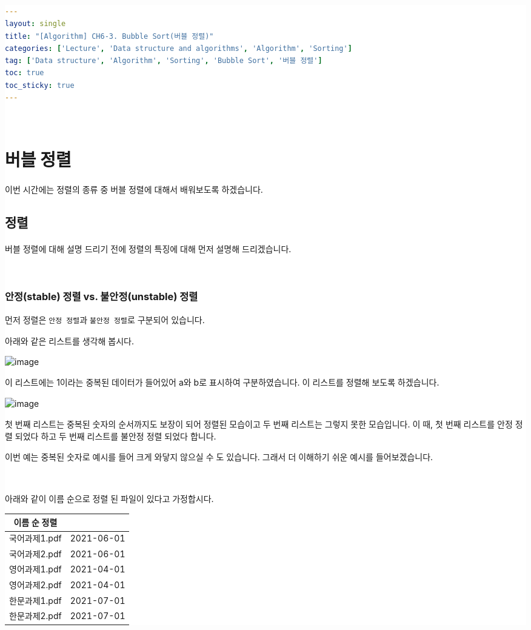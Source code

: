 ```yaml
---
layout: single
title: "[Algorithm] CH6-3. Bubble Sort(버블 정렬)"
categories: ['Lecture', 'Data structure and algorithms', 'Algorithm', 'Sorting']
tag: ['Data structure', 'Algorithm', 'Sorting', 'Bubble Sort', '버블 정렬']
toc: true
toc_sticky: true
---
```


<br>

# 버블 정렬

이번 시간에는 정렬의 종류 중 버블 정렬에 대해서 배워보도록 하겠습니다.





## 정렬

버블 정렬에 대해 설명 드리기 전에 정렬의 특징에 대해 먼저 설명해 드리겠습니다.

<br>

### 안정(stable) 정렬 vs. 불안정(unstable) 정렬

먼저 정렬은 `안정 정렬`과 `불안정 정렬`로 구분되어 있습니다.

아래와 같은 리스트를 생각해 봅시다.

![image](https://user-images.githubusercontent.com/79521972/153802812-b8ab7009-9867-4189-ab4f-4adac17c12da.png)

이 리스트에는 1이라는 중복된 데이터가 들어있어 a와 b로 표시하여 구분하였습니다. 이 리스트를 정렬해 보도록 하겠습니다.

![image](https://user-images.githubusercontent.com/79521972/153803153-54e2db15-3807-4cf1-b33c-d400c1b4390c.png)

첫 번째 리스트는 중복된 숫자의 순서까지도 보장이 되어 정렬된 모습이고 두 번째 리스트는 그렇지 못한 모습입니다. 이 때, 첫 번째 리스트를 안정 정렬 되었다 하고 두 번째 리스트를 불안정 정렬 되었다 합니다.

이번 예는 중복된 숫자로 예시를 들어 크게 와닿지 않으실 수 도 있습니다. 그래서 더 이해하기 쉬운 예시를 들어보겠습니다.

<br>

아래와 같이 이름 순으로 정렬 된 파일이 있다고 가정합시다.



| 이름 순 정렬  |            |
| ------------- | ---------- |
| 국어과제1.pdf | 2021-06-01 |
| 국어과제2.pdf | 2021-06-01 |
| 영어과제1.pdf | 2021-04-01 |
| 영어과제2.pdf | 2021-04-01 |
| 한문과제1.pdf | 2021-07-01 |
| 한문과제2.pdf | 2021-07-01 |
